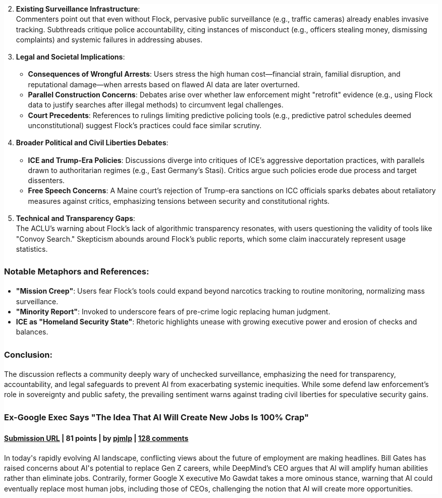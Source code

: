2. **Existing Surveillance Infrastructure**:  
   Commenters point out that even without Flock, pervasive public surveillance (e.g., traffic cameras) already enables invasive tracking. Subthreads critique police accountability, citing instances of misconduct (e.g., officers stealing money, dismissing complaints) and systemic failures in addressing abuses.

3. **Legal and Societal Implications**:  
   - **Consequences of Wrongful Arrests**: Users stress the high human cost—financial strain, familial disruption, and reputational damage—when arrests based on flawed AI data are later overturned.  
   - **Parallel Construction Concerns**: Debates arise over whether law enforcement might "retrofit" evidence (e.g., using Flock data to justify searches after illegal methods) to circumvent legal challenges.  
   - **Court Precedents**: References to rulings limiting predictive policing tools (e.g., predictive patrol schedules deemed unconstitutional) suggest Flock’s practices could face similar scrutiny.

4. **Broader Political and Civil Liberties Debates**:  
   - **ICE and Trump-Era Policies**: Discussions diverge into critiques of ICE’s aggressive deportation practices, with parallels drawn to authoritarian regimes (e.g., East Germany’s Stasi). Critics argue such policies erode due process and target dissenters.  
   - **Free Speech Concerns**: A Maine court’s rejection of Trump-era sanctions on ICC officials sparks debates about retaliatory measures against critics, emphasizing tensions between security and constitutional rights.

5. **Technical and Transparency Gaps**:  
   The ACLU’s warning about Flock’s lack of algorithmic transparency resonates, with users questioning the validity of tools like "Convoy Search." Skepticism abounds around Flock’s public reports, which some claim inaccurately represent usage statistics.

### Notable Metaphors and References:
- **"Mission Creep"**: Users fear Flock’s tools could expand beyond narcotics tracking to routine monitoring, normalizing mass surveillance.  
- **"Minority Report"**: Invoked to underscore fears of pre-crime logic replacing human judgment.  
- **ICE as "Homeland Security State"**: Rhetoric highlights unease with growing executive power and erosion of checks and balances.

### Conclusion:
The discussion reflects a community deeply wary of unchecked surveillance, emphasizing the need for transparency, accountability, and legal safeguards to prevent AI from exacerbating systemic inequities. While some defend law enforcement’s role in sovereignty and public safety, the prevailing sentiment warns against trading civil liberties for speculative security gains.

### Ex-Google Exec Says "The Idea That AI Will Create New Jobs Is 100% Crap"

#### [Submission URL](https://www.windowscentral.com/artificial-intelligence/former-google-exec-even-ceo-on-tech-chopping-block) | 81 points | by [pjmlp](https://news.ycombinator.com/user?id=pjmlp) | [128 comments](https://news.ycombinator.com/item?id=44863633)

In today's rapidly evolving AI landscape, conflicting views about the future of employment are making headlines. Bill Gates has raised concerns about AI's potential to replace Gen Z careers, while DeepMind’s CEO argues that AI will amplify human abilities rather than eliminate jobs. Contrarily, former Google X executive Mo Gawdat takes a more ominous stance, warning that AI could eventually replace most human jobs, including those of CEOs, challenging the notion that AI will create more opportunities.
